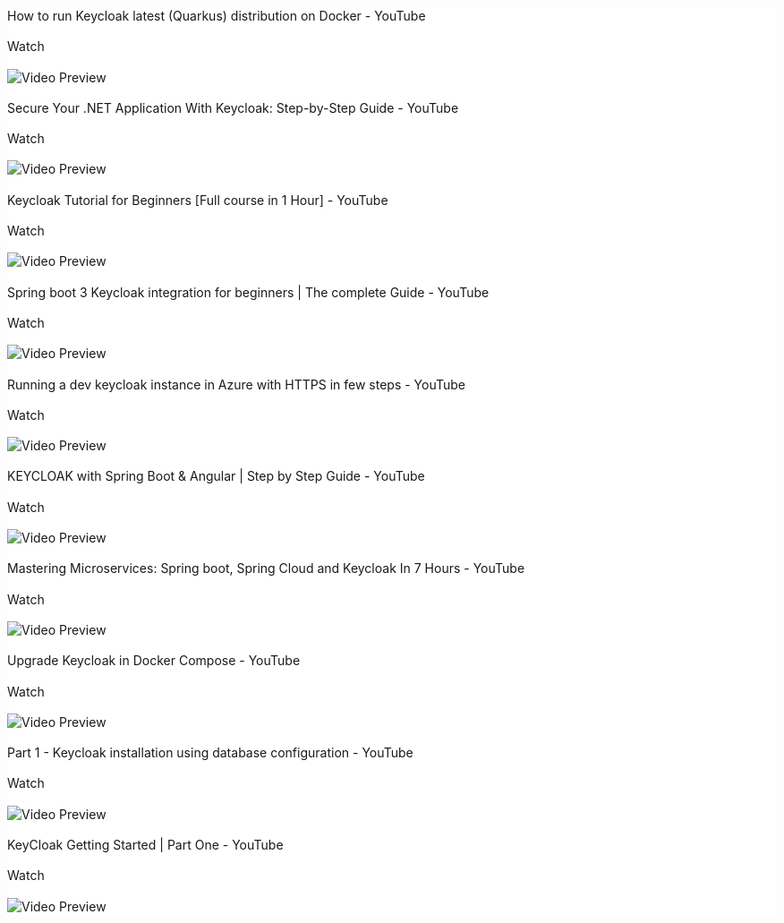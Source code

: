 How to run Keycloak latest (Quarkus) distribution on Docker - YouTube

Watch

![Video Preview](https://img.youtube.com/vi/knvYShxqArA/hqdefault.jpg)

Secure Your .NET Application With Keycloak: Step-by-Step Guide - YouTube

Watch

![Video Preview](https://img.youtube.com/vi/Blrn5JyAl6E/hqdefault.jpg)

Keycloak Tutorial for Beginners [Full course in 1 Hour] - YouTube

Watch

![Video Preview](https://img.youtube.com/vi/zyqWpFUPTnE/hqdefault.jpg)

Spring boot 3 Keycloak integration for beginners | The complete Guide - YouTube

Watch

![Video Preview](https://img.youtube.com/vi/vmEWywGzWbA/hqdefault.jpg)

Running a dev keycloak instance in Azure with HTTPS in few steps - YouTube

Watch

![Video Preview](https://img.youtube.com/vi/neHFkd8c-gc/hqdefault.jpg)

KEYCLOAK with Spring Boot & Angular | Step by Step Guide - YouTube

Watch

![Video Preview](https://img.youtube.com/vi/Ppkys9dKadA/hqdefault.jpg)

Mastering Microservices: Spring boot, Spring Cloud and Keycloak In 7 Hours - YouTube

Watch

![Video Preview](https://img.youtube.com/vi/jdeSV0GRvwI/hqdefault.jpg)

Upgrade Keycloak in Docker Compose - YouTube

Watch

![Video Preview](https://img.youtube.com/vi/f-LXSiN-GN4/hqdefault.jpg)

Part 1 - Keycloak installation using database configuration - YouTube

Watch

![Video Preview](https://img.youtube.com/vi/NIo4LQH4wIA/hqdefault.jpg)

KeyCloak Getting Started | Part One - YouTube

Watch

![Video Preview](https://img.youtube.com/vi/d0_qfnZwtdo/hqdefault.jpg)
